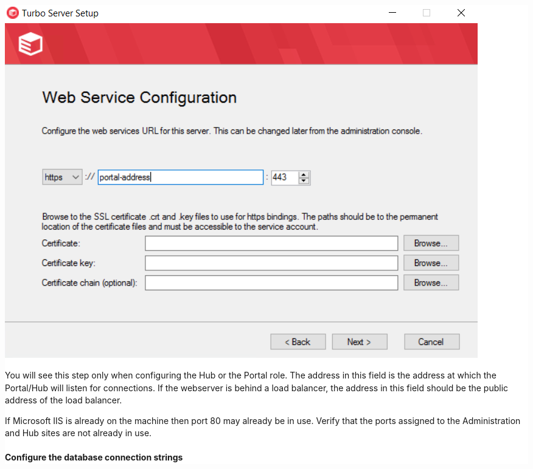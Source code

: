 ![Server setup web service url](../../images/setup-portal-hub-address.png)

You will see this step only when configuring the Hub or the Portal role. The address in this field is the address at which the Portal/Hub will listen for connections. If the webserver is behind a load balancer, the address in this field should be the public address of the load balancer.

If Microsoft IIS is already on the machine then port 80 may already be in use. Verify that the ports assigned to the Administration and Hub sites are not already in use.

#### Configure the database connection strings

